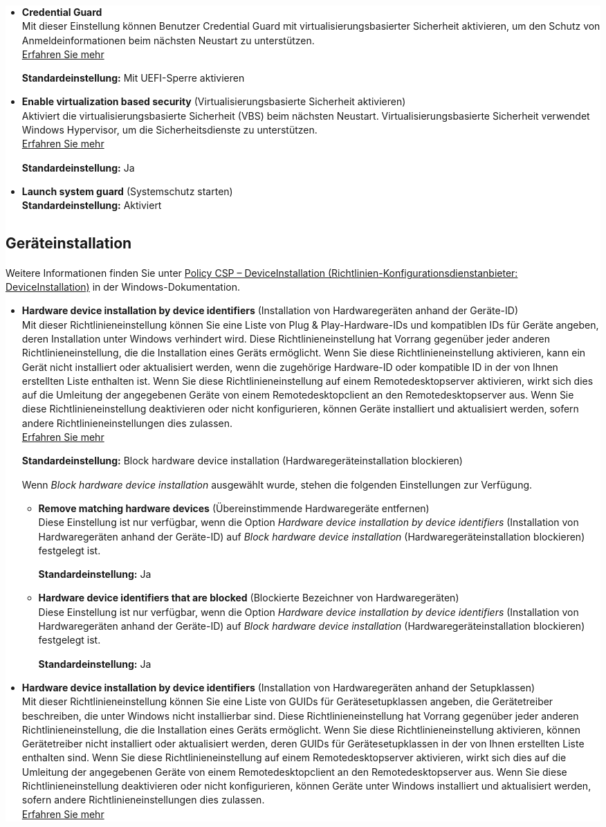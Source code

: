 - **Credential Guard**  
  Mit dieser Einstellung können Benutzer Credential Guard mit virtualisierungsbasierter Sicherheit aktivieren, um den Schutz von Anmeldeinformationen beim nächsten Neustart zu unterstützen.  
  [Erfahren Sie mehr](https://go.microsoft.com/fwlink/?linkid=2067044)
   
  **Standardeinstellung:** Mit UEFI-Sperre aktivieren 

- **Enable virtualization based security**  (Virtualisierungsbasierte Sicherheit aktivieren)  
  Aktiviert die virtualisierungsbasierte Sicherheit (VBS) beim nächsten Neustart. Virtualisierungsbasierte Sicherheit verwendet Windows Hypervisor, um die Sicherheitsdienste zu unterstützen.  
  [Erfahren Sie mehr](https://go.microsoft.com/fwlink/?linkid=2067066)  
  
  **Standardeinstellung:** Ja  


- **Launch system guard**   (Systemschutz starten)  
  **Standardeinstellung:** Aktiviert  

## <a name="device-installation"></a>Geräteinstallation  
Weitere Informationen finden Sie unter [Policy CSP – DeviceInstallation (Richtlinien-Konfigurationsdienstanbieter: DeviceInstallation)](https://docs.microsoft.com/windows/client-management/mdm/policy-csp-deviceinstallation) in der Windows-Dokumentation.  

- **Hardware device installation by device identifiers** (Installation von Hardwaregeräten anhand der Geräte-ID)  
  Mit dieser Richtlinieneinstellung können Sie eine Liste von Plug & Play-Hardware-IDs und kompatiblen IDs für Geräte angeben, deren Installation unter Windows verhindert wird. Diese Richtlinieneinstellung hat Vorrang gegenüber jeder anderen Richtlinieneinstellung, die die Installation eines Geräts ermöglicht. Wenn Sie diese Richtlinieneinstellung aktivieren, kann ein Gerät nicht installiert oder aktualisiert werden, wenn die zugehörige Hardware-ID oder kompatible ID in der von Ihnen erstellten Liste enthalten ist. Wenn Sie diese Richtlinieneinstellung auf einem Remotedesktopserver aktivieren, wirkt sich dies auf die Umleitung der angegebenen Geräte von einem Remotedesktopclient an den Remotedesktopserver aus. Wenn Sie diese Richtlinieneinstellung deaktivieren oder nicht konfigurieren, können Geräte installiert und aktualisiert werden, sofern andere Richtlinieneinstellungen dies zulassen.  
  [Erfahren Sie mehr](https://go.microsoft.com/fwlink/?linkid=2066794)  
  
  **Standardeinstellung:** Block hardware device installation (Hardwaregeräteinstallation blockieren)  

  Wenn *Block hardware device installation* ausgewählt wurde, stehen die folgenden Einstellungen zur Verfügung.

  - **Remove matching hardware devices**  (Übereinstimmende Hardwaregeräte entfernen)  
    Diese Einstellung ist nur verfügbar, wenn die Option *Hardware device installation by device identifiers* (Installation von Hardwaregeräten anhand der Geräte-ID) auf *Block hardware device installation* (Hardwaregeräteinstallation blockieren) festgelegt ist.
    
    **Standardeinstellung:** Ja

  - **Hardware device identifiers that are blocked** (Blockierte Bezeichner von Hardwaregeräten)  
    Diese Einstellung ist nur verfügbar, wenn die Option *Hardware device installation by device identifiers* (Installation von Hardwaregeräten anhand der Geräte-ID) auf *Block hardware device installation* (Hardwaregeräteinstallation blockieren) festgelegt ist.
    
    **Standardeinstellung:** Ja  
  
- **Hardware device installation by device identifiers** (Installation von Hardwaregeräten anhand der Setupklassen)  
  Mit dieser Richtlinieneinstellung können Sie eine Liste von GUIDs für Gerätesetupklassen angeben, die Gerätetreiber beschreiben, die unter Windows nicht installierbar sind. Diese Richtlinieneinstellung hat Vorrang gegenüber jeder anderen Richtlinieneinstellung, die die Installation eines Geräts ermöglicht. Wenn Sie diese Richtlinieneinstellung aktivieren, können Gerätetreiber nicht installiert oder aktualisiert werden, deren GUIDs für Gerätesetupklassen in der von Ihnen erstellten Liste enthalten sind. Wenn Sie diese Richtlinieneinstellung auf einem Remotedesktopserver aktivieren, wirkt sich dies auf die Umleitung der angegebenen Geräte von einem Remotedesktopclient an den Remotedesktopserver aus. Wenn Sie diese Richtlinieneinstellung deaktivieren oder nicht konfigurieren, können Geräte unter Windows installiert und aktualisiert werden, sofern andere Richtlinieneinstellungen dies zulassen.  
  [Erfahren Sie mehr](https://go.microsoft.com/fwlink/?linkid=2067048)  
  